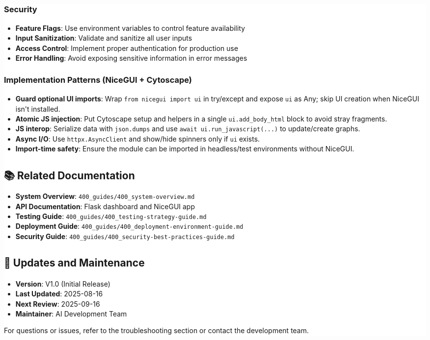 ### **Security**

- **Feature Flags**: Use environment variables to control feature availability
- **Input Sanitization**: Validate and sanitize all user inputs
- **Access Control**: Implement proper authentication for production use
- **Error Handling**: Avoid exposing sensitive information in error messages

### **Implementation Patterns (NiceGUI + Cytoscape)**

- **Guard optional UI imports**: Wrap `from nicegui import ui` in try/except and expose `ui` as Any; skip UI creation when NiceGUI isn't installed.
- **Atomic JS injection**: Put Cytoscape setup and helpers in a single `ui.add_body_html` block to avoid stray fragments.
- **JS interop**: Serialize data with `json.dumps` and use `await ui.run_javascript(...)` to update/create graphs.
- **Async I/O**: Use `httpx.AsyncClient` and show/hide spinners only if `ui` exists.
- **Import-time safety**: Ensure the module can be imported in headless/test environments without NiceGUI.

## 📚 Related Documentation

- **System Overview**: `400_guides/400_system-overview.md`
- **API Documentation**: Flask dashboard and NiceGUI app
- **Testing Guide**: `400_guides/400_testing-strategy-guide.md`
- **Deployment Guide**: `400_guides/400_deployment-environment-guide.md`
- **Security Guide**: `400_guides/400_security-best-practices-guide.md`

## 🔄 Updates and Maintenance

- **Version**: V1.0 (Initial Release)
- **Last Updated**: 2025-08-16
- **Next Review**: 2025-09-16
- **Maintainer**: AI Development Team

For questions or issues, refer to the troubleshooting section or contact the development team.
